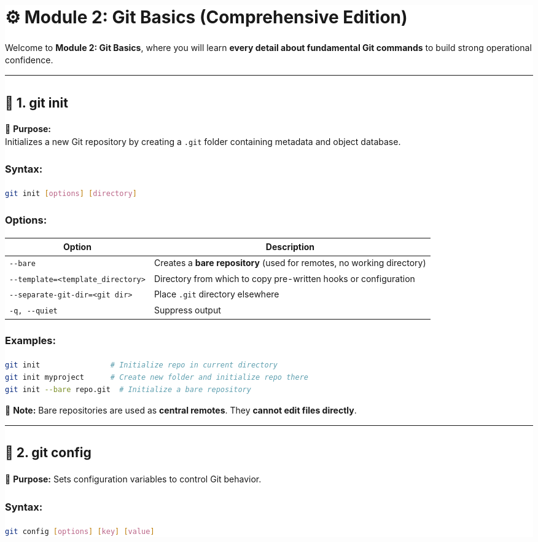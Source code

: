 # ⚙️ Module 2: Git Basics (Comprehensive Edition)

Welcome to **Module 2: Git Basics**, where you will learn **every detail about fundamental Git commands** to build strong operational confidence.

---

## 📝 **1. git init**

🔧 **Purpose:**  
Initializes a new Git repository by creating a `.git` folder containing metadata and object database.

### **Syntax:**

```bash
git init [options] [directory]
````

### **Options:**

| Option                            | Description                                                            |
| --------------------------------- | ---------------------------------------------------------------------- |
| `--bare`                          | Creates a **bare repository** (used for remotes, no working directory) |
| `--template=<template_directory>` | Directory from which to copy pre-written hooks or configuration        |
| `--separate-git-dir=<git dir>`    | Place `.git` directory elsewhere                                       |
| `-q, --quiet`                     | Suppress output                                                        |

### **Examples:**

```bash
git init                # Initialize repo in current directory
git init myproject      # Create new folder and initialize repo there
git init --bare repo.git  # Initialize a bare repository
```

🔑 **Note:** Bare repositories are used as **central remotes**. They **cannot edit files directly**.

---

## 🔎 **2. git config**

🔧 **Purpose:**
Sets configuration variables to control Git behavior.

### **Syntax:**

```bash
git config [options] [key] [value]
```
